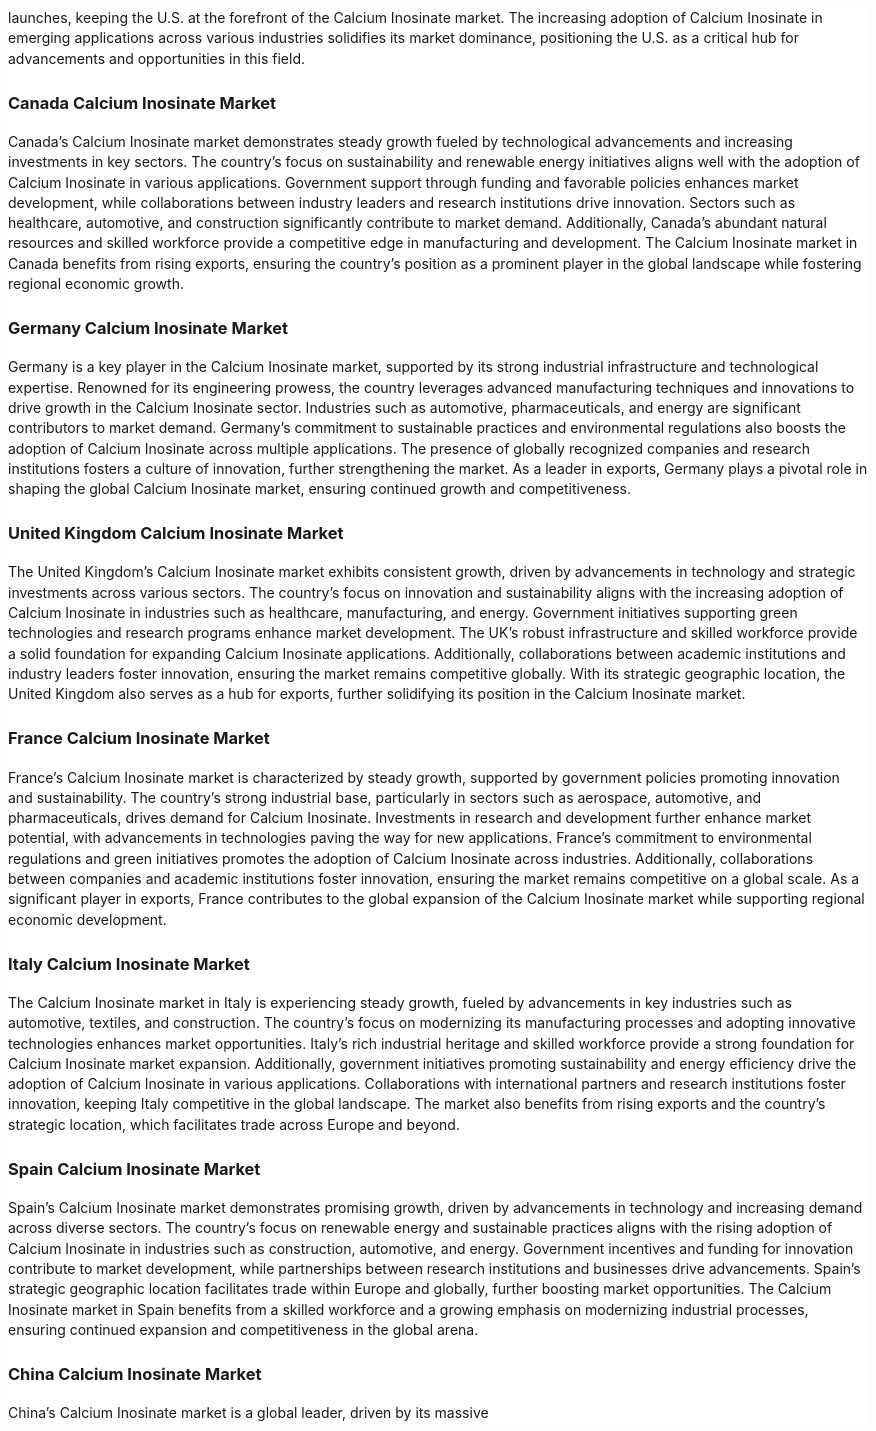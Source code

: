 launches, keeping the U.S. at the forefront of the Calcium Inosinate market. The increasing adoption of Calcium Inosinate in emerging applications across various industries solidifies its market dominance, positioning the U.S. as a critical hub for advancements and opportunities in this field.</p><h3>Canada Calcium Inosinate Market</h3><p>Canada&rsquo;s Calcium Inosinate market demonstrates steady growth fueled by technological advancements and increasing investments in key sectors. The country&rsquo;s focus on sustainability and renewable energy initiatives aligns well with the adoption of Calcium Inosinate in various applications. Government support through funding and favorable policies enhances market development, while collaborations between industry leaders and research institutions drive innovation. Sectors such as healthcare, automotive, and construction significantly contribute to market demand. Additionally, Canada&rsquo;s abundant natural resources and skilled workforce provide a competitive edge in manufacturing and development. The Calcium Inosinate market in Canada benefits from rising exports, ensuring the country&rsquo;s position as a prominent player in the global landscape while fostering regional economic growth.</p><h3>Germany Calcium Inosinate Market</h3><p>Germany is a key player in the Calcium Inosinate market, supported by its strong industrial infrastructure and technological expertise. Renowned for its engineering prowess, the country leverages advanced manufacturing techniques and innovations to drive growth in the Calcium Inosinate sector. Industries such as automotive, pharmaceuticals, and energy are significant contributors to market demand. Germany&rsquo;s commitment to sustainable practices and environmental regulations also boosts the adoption of Calcium Inosinate across multiple applications. The presence of globally recognized companies and research institutions fosters a culture of innovation, further strengthening the market. As a leader in exports, Germany plays a pivotal role in shaping the global Calcium Inosinate market, ensuring continued growth and competitiveness.</p><h3>United Kingdom Calcium Inosinate Market</h3><p>The United Kingdom&rsquo;s Calcium Inosinate market exhibits consistent growth, driven by advancements in technology and strategic investments across various sectors. The country&rsquo;s focus on innovation and sustainability aligns with the increasing adoption of Calcium Inosinate in industries such as healthcare, manufacturing, and energy. Government initiatives supporting green technologies and research programs enhance market development. The UK&rsquo;s robust infrastructure and skilled workforce provide a solid foundation for expanding Calcium Inosinate applications. Additionally, collaborations between academic institutions and industry leaders foster innovation, ensuring the market remains competitive globally. With its strategic geographic location, the United Kingdom also serves as a hub for exports, further solidifying its position in the Calcium Inosinate market.</p><h3>France Calcium Inosinate Market</h3><p>France&rsquo;s Calcium Inosinate market is characterized by steady growth, supported by government policies promoting innovation and sustainability. The country&rsquo;s strong industrial base, particularly in sectors such as aerospace, automotive, and pharmaceuticals, drives demand for Calcium Inosinate. Investments in research and development further enhance market potential, with advancements in technologies paving the way for new applications. France&rsquo;s commitment to environmental regulations and green initiatives promotes the adoption of Calcium Inosinate across industries. Additionally, collaborations between companies and academic institutions foster innovation, ensuring the market remains competitive on a global scale. As a significant player in exports, France contributes to the global expansion of the Calcium Inosinate market while supporting regional economic development.</p><h3>Italy Calcium Inosinate Market</h3><p>The Calcium Inosinate market in Italy is experiencing steady growth, fueled by advancements in key industries such as automotive, textiles, and construction. The country&rsquo;s focus on modernizing its manufacturing processes and adopting innovative technologies enhances market opportunities. Italy&rsquo;s rich industrial heritage and skilled workforce provide a strong foundation for Calcium Inosinate market expansion. Additionally, government initiatives promoting sustainability and energy efficiency drive the adoption of Calcium Inosinate in various applications. Collaborations with international partners and research institutions foster innovation, keeping Italy competitive in the global landscape. The market also benefits from rising exports and the country&rsquo;s strategic location, which facilitates trade across Europe and beyond.</p><h3>Spain Calcium Inosinate Market</h3><p>Spain&rsquo;s Calcium Inosinate market demonstrates promising growth, driven by advancements in technology and increasing demand across diverse sectors. The country&rsquo;s focus on renewable energy and sustainable practices aligns with the rising adoption of Calcium Inosinate in industries such as construction, automotive, and energy. Government incentives and funding for innovation contribute to market development, while partnerships between research institutions and businesses drive advancements. Spain&rsquo;s strategic geographic location facilitates trade within Europe and globally, further boosting market opportunities. The Calcium Inosinate market in Spain benefits from a skilled workforce and a growing emphasis on modernizing industrial processes, ensuring continued expansion and competitiveness in the global arena.</p><h3>China Calcium Inosinate Market</h3><p>China&rsquo;s Calcium Inosinate market is a global leader, driven by its massive